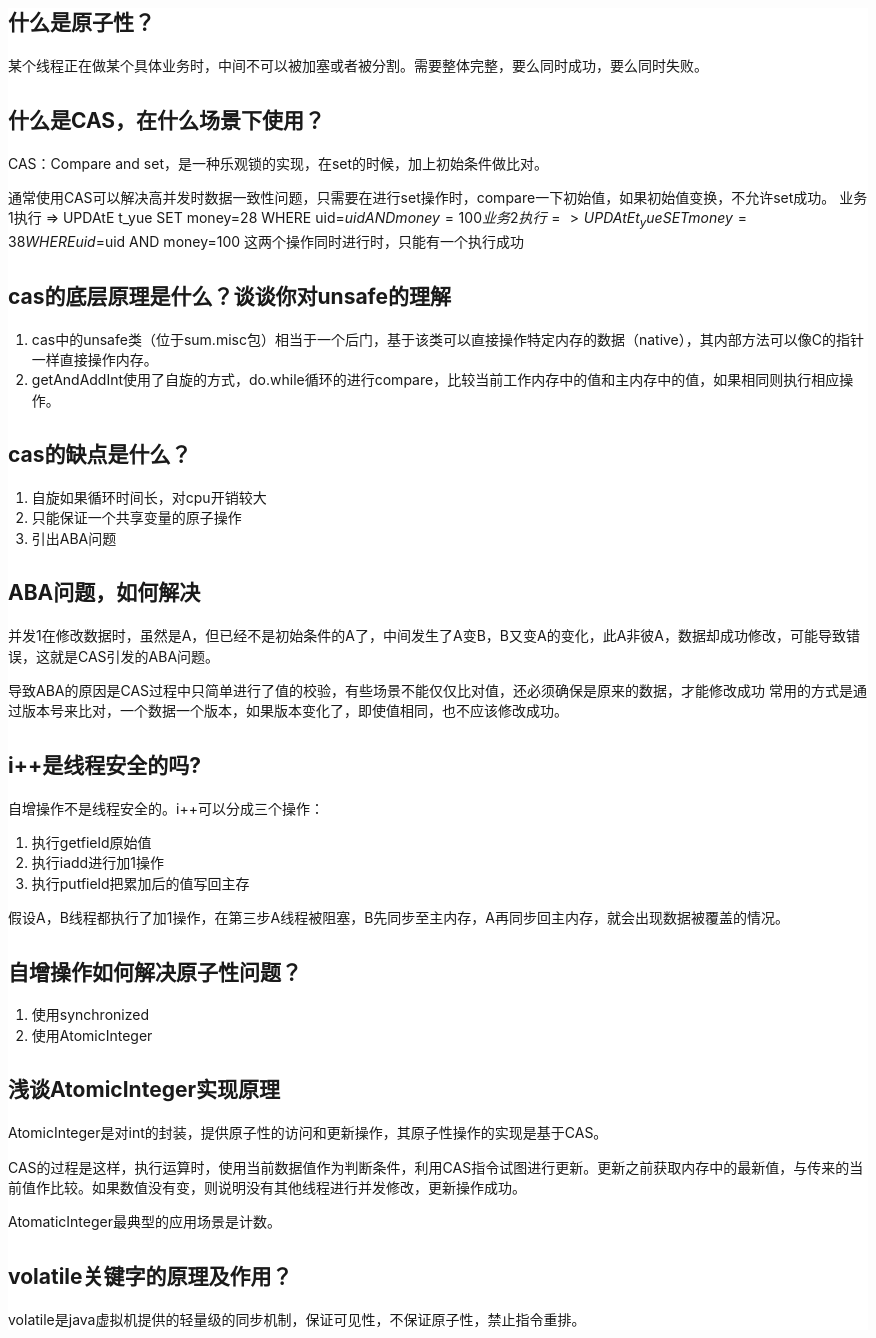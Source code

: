 ## 什么是原子性？
某个线程正在做某个具体业务时，中间不可以被加塞或者被分割。需要整体完整，要么同时成功，要么同时失败。

## 什么是CAS，在什么场景下使用？
CAS：Compare and set，是一种乐观锁的实现，在set的时候，加上初始条件做比对。

通常使用CAS可以解决高并发时数据一致性问题，只需要在进行set操作时，compare一下初始值，如果初始值变换，不允许set成功。
业务1执行 => UPDAtE t_yue SET money=28 WHERE uid=$uid AND money=100
业务2执行 => UPDAtE t_yue SET money=38 WHERE uid=$uid AND money=100
这两个操作同时进行时，只能有一个执行成功

## cas的底层原理是什么？谈谈你对unsafe的理解
1. cas中的unsafe类（位于sum.misc包）相当于一个后门，基于该类可以直接操作特定内存的数据（native），其内部方法可以像C的指针一样直接操作内存。
2. getAndAddInt使用了自旋的方式，do.while循环的进行compare，比较当前工作内存中的值和主内存中的值，如果相同则执行相应操作。

## cas的缺点是什么？
1. 自旋如果循环时间长，对cpu开销较大
2. 只能保证一个共享变量的原子操作
3. 引出ABA问题

## ABA问题，如何解决
并发1在修改数据时，虽然是A，但已经不是初始条件的A了，中间发生了A变B，B又变A的变化，此A非彼A，数据却成功修改，可能导致错误，这就是CAS引发的ABA问题。

导致ABA的原因是CAS过程中只简单进行了值的校验，有些场景不能仅仅比对值，还必须确保是原来的数据，才能修改成功
常用的方式是通过版本号来比对，一个数据一个版本，如果版本变化了，即使值相同，也不应该修改成功。


## i++是线程安全的吗?
自增操作不是线程安全的。i++可以分成三个操作：
1.  执行getfield原始值
2.  执行iadd进行加1操作
3.  执行putfield把累加后的值写回主存

假设A，B线程都执行了加1操作，在第三步A线程被阻塞，B先同步至主内存，A再同步回主内存，就会出现数据被覆盖的情况。

## 自增操作如何解决原子性问题？
1. 使用synchronized
2. 使用AtomicInteger

## 浅谈AtomicInteger实现原理
AtomicInteger是对int的封装，提供原子性的访问和更新操作，其原子性操作的实现是基于CAS。

CAS的过程是这样，执行运算时，使用当前数据值作为判断条件，利用CAS指令试图进行更新。更新之前获取内存中的最新值，与传来的当前值作比较。如果数值没有变，则说明没有其他线程进行并发修改，更新操作成功。

AtomaticInteger最典型的应用场景是计数。

## volatile关键字的原理及作用？
volatile是java虚拟机提供的轻量级的同步机制，保证可见性，不保证原子性，禁止指令重排。
